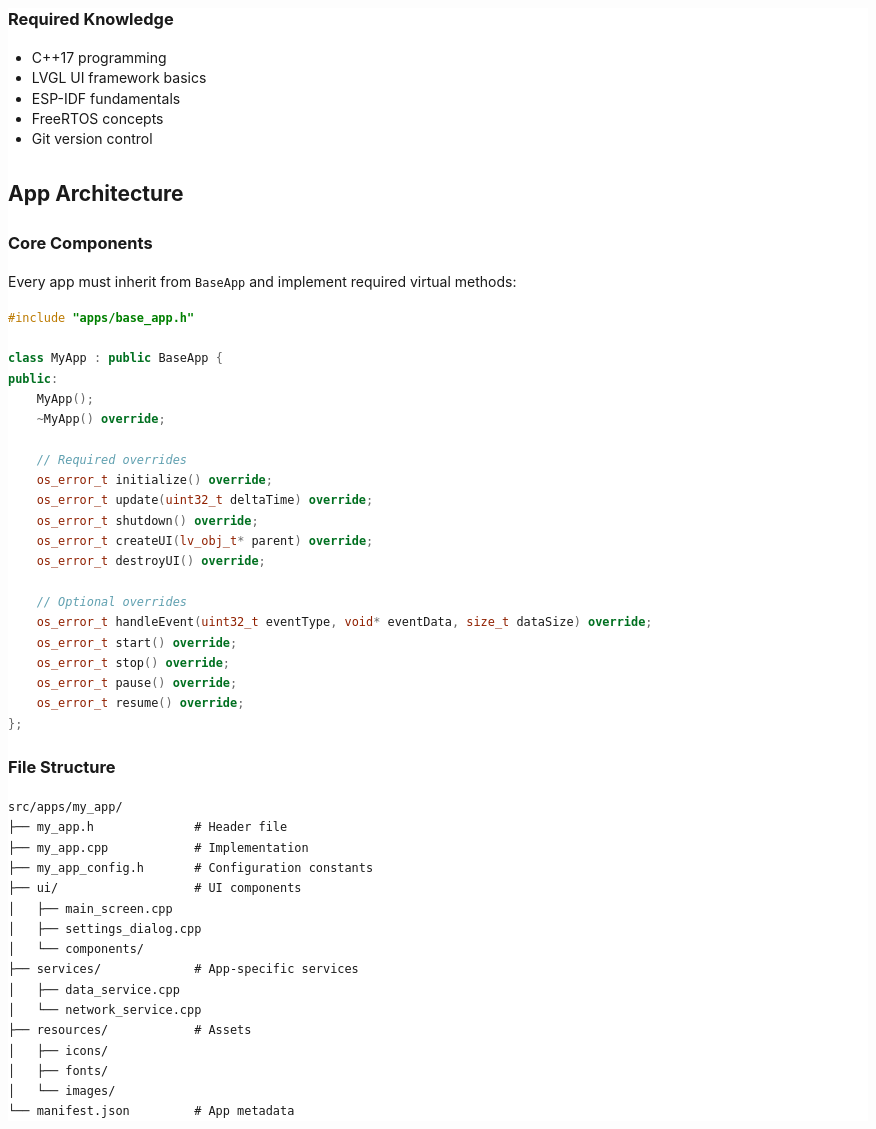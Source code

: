 ### Required Knowledge

- C++17 programming
- LVGL UI framework basics
- ESP-IDF fundamentals
- FreeRTOS concepts
- Git version control

## App Architecture

### Core Components

Every app must inherit from `BaseApp` and implement required virtual methods:

```cpp
#include "apps/base_app.h"

class MyApp : public BaseApp {
public:
    MyApp();
    ~MyApp() override;

    // Required overrides
    os_error_t initialize() override;
    os_error_t update(uint32_t deltaTime) override;
    os_error_t shutdown() override;
    os_error_t createUI(lv_obj_t* parent) override;
    os_error_t destroyUI() override;

    // Optional overrides
    os_error_t handleEvent(uint32_t eventType, void* eventData, size_t dataSize) override;
    os_error_t start() override;
    os_error_t stop() override;
    os_error_t pause() override;
    os_error_t resume() override;
};
```

### File Structure

```
src/apps/my_app/
├── my_app.h              # Header file
├── my_app.cpp            # Implementation
├── my_app_config.h       # Configuration constants
├── ui/                   # UI components
│   ├── main_screen.cpp
│   ├── settings_dialog.cpp
│   └── components/
├── services/             # App-specific services
│   ├── data_service.cpp
│   └── network_service.cpp
├── resources/            # Assets
│   ├── icons/
│   ├── fonts/
│   └── images/
└── manifest.json         # App metadata
```
